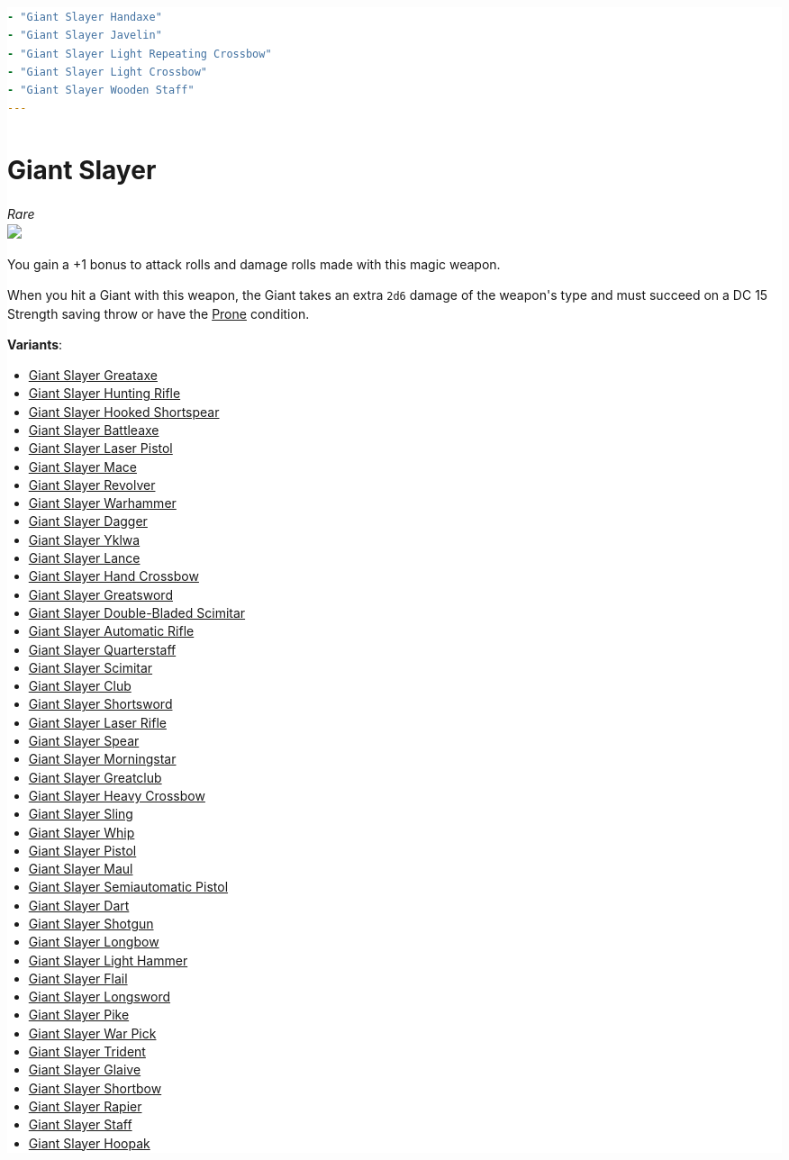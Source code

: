 ```yaml
- "Giant Slayer Handaxe"
- "Giant Slayer Javelin"
- "Giant Slayer Light Repeating Crossbow"
- "Giant Slayer Light Crossbow"
- "Giant Slayer Wooden Staff"
---
```

# Giant Slayer
*Rare*  
![](3-Mechanics/CLI/items/img/giant-slayer.webp#right)


You gain a +1 bonus to attack rolls and damage rolls made with this magic weapon.

When you hit a Giant with this weapon, the Giant takes an extra `2d6` damage of the weapon's type and must succeed on a DC 15 Strength saving throw or have the [Prone](3-Mechanics/CLI/rules/conditions.md#Prone) condition.

**Variants**:
- [Giant Slayer Greataxe](#Giant%20Slayer%20Greataxe)
- [Giant Slayer Hunting Rifle](#Giant%20Slayer%20Hunting%20Rifle)
- [Giant Slayer Hooked Shortspear](#Giant%20Slayer%20Hooked%20Shortspear)
- [Giant Slayer Battleaxe](#Giant%20Slayer%20Battleaxe)
- [Giant Slayer Laser Pistol](#Giant%20Slayer%20Laser%20Pistol)
- [Giant Slayer Mace](#Giant%20Slayer%20Mace)
- [Giant Slayer Revolver](#Giant%20Slayer%20Revolver)
- [Giant Slayer Warhammer](#Giant%20Slayer%20Warhammer)
- [Giant Slayer Dagger](#Giant%20Slayer%20Dagger)
- [Giant Slayer Yklwa](#Giant%20Slayer%20Yklwa)
- [Giant Slayer Lance](#Giant%20Slayer%20Lance)
- [Giant Slayer Hand Crossbow](#Giant%20Slayer%20Hand%20Crossbow)
- [Giant Slayer Greatsword](#Giant%20Slayer%20Greatsword)
- [Giant Slayer Double-Bladed Scimitar](#Giant%20Slayer%20Double-Bladed%20Scimitar)
- [Giant Slayer Automatic Rifle](#Giant%20Slayer%20Automatic%20Rifle)
- [Giant Slayer Quarterstaff](#Giant%20Slayer%20Quarterstaff)
- [Giant Slayer Scimitar](#Giant%20Slayer%20Scimitar)
- [Giant Slayer Club](#Giant%20Slayer%20Club)
- [Giant Slayer Shortsword](#Giant%20Slayer%20Shortsword)
- [Giant Slayer Laser Rifle](#Giant%20Slayer%20Laser%20Rifle)
- [Giant Slayer Spear](#Giant%20Slayer%20Spear)
- [Giant Slayer Morningstar](#Giant%20Slayer%20Morningstar)
- [Giant Slayer Greatclub](#Giant%20Slayer%20Greatclub)
- [Giant Slayer Heavy Crossbow](#Giant%20Slayer%20Heavy%20Crossbow)
- [Giant Slayer Sling](#Giant%20Slayer%20Sling)
- [Giant Slayer Whip](#Giant%20Slayer%20Whip)
- [Giant Slayer Pistol](#Giant%20Slayer%20Pistol)
- [Giant Slayer Maul](#Giant%20Slayer%20Maul)
- [Giant Slayer Semiautomatic Pistol](#Giant%20Slayer%20Semiautomatic%20Pistol)
- [Giant Slayer Dart](#Giant%20Slayer%20Dart)
- [Giant Slayer Shotgun](#Giant%20Slayer%20Shotgun)
- [Giant Slayer Longbow](#Giant%20Slayer%20Longbow)
- [Giant Slayer Light Hammer](#Giant%20Slayer%20Light%20Hammer)
- [Giant Slayer Flail](#Giant%20Slayer%20Flail)
- [Giant Slayer Longsword](#Giant%20Slayer%20Longsword)
- [Giant Slayer Pike](#Giant%20Slayer%20Pike)
- [Giant Slayer War Pick](#Giant%20Slayer%20War%20Pick)
- [Giant Slayer Trident](#Giant%20Slayer%20Trident)
- [Giant Slayer Glaive](#Giant%20Slayer%20Glaive)
- [Giant Slayer Shortbow](#Giant%20Slayer%20Shortbow)
- [Giant Slayer Rapier](#Giant%20Slayer%20Rapier)
- [Giant Slayer Staff](#Giant%20Slayer%20Staff)
- [Giant Slayer Hoopak](#Giant%20Slayer%20Hoopak)